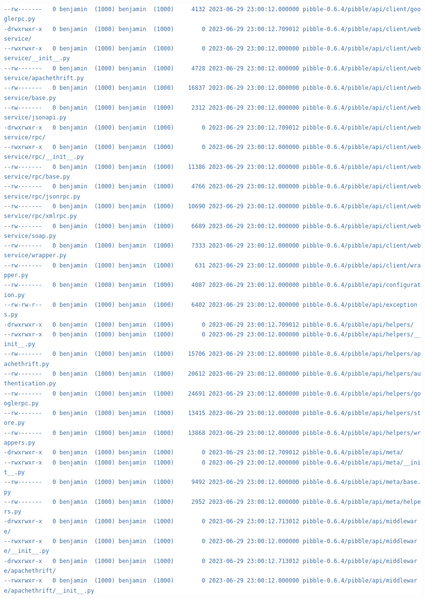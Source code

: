 ```diff
--rw-------   0 benjamin  (1000) benjamin  (1000)     4132 2023-06-29 23:00:12.000000 pibble-0.6.4/pibble/api/client/googlerpc.py
-drwxrwxr-x   0 benjamin  (1000) benjamin  (1000)        0 2023-06-29 23:00:12.709012 pibble-0.6.4/pibble/api/client/webservice/
--rwxrwxr-x   0 benjamin  (1000) benjamin  (1000)        0 2023-06-29 23:00:12.000000 pibble-0.6.4/pibble/api/client/webservice/__init__.py
--rw-------   0 benjamin  (1000) benjamin  (1000)     4728 2023-06-29 23:00:12.000000 pibble-0.6.4/pibble/api/client/webservice/apachethrift.py
--rw-------   0 benjamin  (1000) benjamin  (1000)    16837 2023-06-29 23:00:12.000000 pibble-0.6.4/pibble/api/client/webservice/base.py
--rw-------   0 benjamin  (1000) benjamin  (1000)     2312 2023-06-29 23:00:12.000000 pibble-0.6.4/pibble/api/client/webservice/jsonapi.py
-drwxrwxr-x   0 benjamin  (1000) benjamin  (1000)        0 2023-06-29 23:00:12.709012 pibble-0.6.4/pibble/api/client/webservice/rpc/
--rwxrwxr-x   0 benjamin  (1000) benjamin  (1000)        0 2023-06-29 23:00:12.000000 pibble-0.6.4/pibble/api/client/webservice/rpc/__init__.py
--rw-------   0 benjamin  (1000) benjamin  (1000)    11386 2023-06-29 23:00:12.000000 pibble-0.6.4/pibble/api/client/webservice/rpc/base.py
--rw-------   0 benjamin  (1000) benjamin  (1000)     4766 2023-06-29 23:00:12.000000 pibble-0.6.4/pibble/api/client/webservice/rpc/jsonrpc.py
--rw-------   0 benjamin  (1000) benjamin  (1000)    10690 2023-06-29 23:00:12.000000 pibble-0.6.4/pibble/api/client/webservice/rpc/xmlrpc.py
--rw-------   0 benjamin  (1000) benjamin  (1000)     6689 2023-06-29 23:00:12.000000 pibble-0.6.4/pibble/api/client/webservice/soap.py
--rw-------   0 benjamin  (1000) benjamin  (1000)     7333 2023-06-29 23:00:12.000000 pibble-0.6.4/pibble/api/client/webservice/wrapper.py
--rw-------   0 benjamin  (1000) benjamin  (1000)      631 2023-06-29 23:00:12.000000 pibble-0.6.4/pibble/api/client/wrapper.py
--rw-------   0 benjamin  (1000) benjamin  (1000)     4087 2023-06-29 23:00:12.000000 pibble-0.6.4/pibble/api/configuration.py
--rw-rw-r--   0 benjamin  (1000) benjamin  (1000)     6402 2023-06-29 23:00:12.000000 pibble-0.6.4/pibble/api/exceptions.py
-drwxrwxr-x   0 benjamin  (1000) benjamin  (1000)        0 2023-06-29 23:00:12.709012 pibble-0.6.4/pibble/api/helpers/
--rwxrwxr-x   0 benjamin  (1000) benjamin  (1000)        0 2023-06-29 23:00:12.000000 pibble-0.6.4/pibble/api/helpers/__init__.py
--rw-------   0 benjamin  (1000) benjamin  (1000)    15706 2023-06-29 23:00:12.000000 pibble-0.6.4/pibble/api/helpers/apachethrift.py
--rw-------   0 benjamin  (1000) benjamin  (1000)    20612 2023-06-29 23:00:12.000000 pibble-0.6.4/pibble/api/helpers/authentication.py
--rw-------   0 benjamin  (1000) benjamin  (1000)    24691 2023-06-29 23:00:12.000000 pibble-0.6.4/pibble/api/helpers/googlerpc.py
--rw-------   0 benjamin  (1000) benjamin  (1000)    13415 2023-06-29 23:00:12.000000 pibble-0.6.4/pibble/api/helpers/store.py
--rw-------   0 benjamin  (1000) benjamin  (1000)    13868 2023-06-29 23:00:12.000000 pibble-0.6.4/pibble/api/helpers/wrappers.py
-drwxrwxr-x   0 benjamin  (1000) benjamin  (1000)        0 2023-06-29 23:00:12.709012 pibble-0.6.4/pibble/api/meta/
--rwxrwxr-x   0 benjamin  (1000) benjamin  (1000)        0 2023-06-29 23:00:12.000000 pibble-0.6.4/pibble/api/meta/__init__.py
--rw-------   0 benjamin  (1000) benjamin  (1000)     9492 2023-06-29 23:00:12.000000 pibble-0.6.4/pibble/api/meta/base.py
--rw-------   0 benjamin  (1000) benjamin  (1000)     2952 2023-06-29 23:00:12.000000 pibble-0.6.4/pibble/api/meta/helpers.py
-drwxrwxr-x   0 benjamin  (1000) benjamin  (1000)        0 2023-06-29 23:00:12.713012 pibble-0.6.4/pibble/api/middleware/
--rwxrwxr-x   0 benjamin  (1000) benjamin  (1000)        0 2023-06-29 23:00:12.000000 pibble-0.6.4/pibble/api/middleware/__init__.py
-drwxrwxr-x   0 benjamin  (1000) benjamin  (1000)        0 2023-06-29 23:00:12.713012 pibble-0.6.4/pibble/api/middleware/apachethrift/
--rwxrwxr-x   0 benjamin  (1000) benjamin  (1000)        0 2023-06-29 23:00:12.000000 pibble-0.6.4/pibble/api/middleware/apachethrift/__init__.py
```